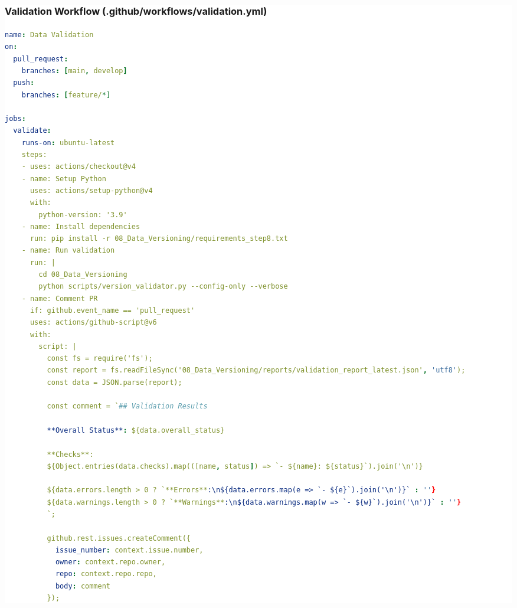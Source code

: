 ### Validation Workflow (.github/workflows/validation.yml)
```yaml
name: Data Validation
on:
  pull_request:
    branches: [main, develop]
  push:
    branches: [feature/*]

jobs:
  validate:
    runs-on: ubuntu-latest
    steps:
    - uses: actions/checkout@v4
    - name: Setup Python
      uses: actions/setup-python@v4
      with:
        python-version: '3.9'
    - name: Install dependencies
      run: pip install -r 08_Data_Versioning/requirements_step8.txt
    - name: Run validation
      run: |
        cd 08_Data_Versioning
        python scripts/version_validator.py --config-only --verbose
    - name: Comment PR
      if: github.event_name == 'pull_request'
      uses: actions/github-script@v6
      with:
        script: |
          const fs = require('fs');
          const report = fs.readFileSync('08_Data_Versioning/reports/validation_report_latest.json', 'utf8');
          const data = JSON.parse(report);
          
          const comment = `## Validation Results
          
          **Overall Status**: ${data.overall_status}
          
          **Checks**:
          ${Object.entries(data.checks).map(([name, status]) => `- ${name}: ${status}`).join('\n')}
          
          ${data.errors.length > 0 ? `**Errors**:\n${data.errors.map(e => `- ${e}`).join('\n')}` : ''}
          ${data.warnings.length > 0 ? `**Warnings**:\n${data.warnings.map(w => `- ${w}`).join('\n')}` : ''}
          `;
          
          github.rest.issues.createComment({
            issue_number: context.issue.number,
            owner: context.repo.owner,
            repo: context.repo.repo,
            body: comment
          });
```
